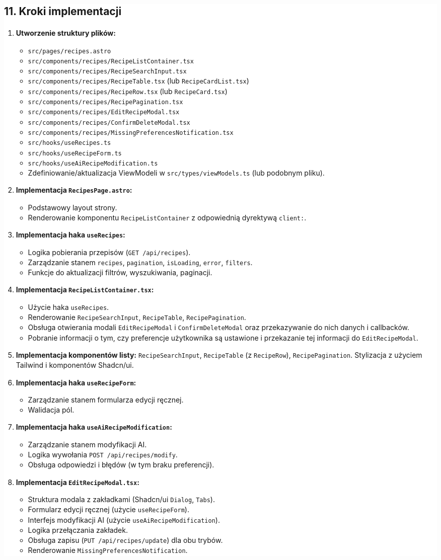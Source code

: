 ## 11. Kroki implementacji

1.  **Utworzenie struktury plików:**
    -   `src/pages/recipes.astro`
    -   `src/components/recipes/RecipeListContainer.tsx`
    -   `src/components/recipes/RecipeSearchInput.tsx`
    -   `src/components/recipes/RecipeTable.tsx` (lub `RecipeCardList.tsx`)
    -   `src/components/recipes/RecipeRow.tsx` (lub `RecipeCard.tsx`)
    -   `src/components/recipes/RecipePagination.tsx`
    -   `src/components/recipes/EditRecipeModal.tsx`
    -   `src/components/recipes/ConfirmDeleteModal.tsx`
    -   `src/components/recipes/MissingPreferencesNotification.tsx`
    -   `src/hooks/useRecipes.ts`
    -   `src/hooks/useRecipeForm.ts`
    -   `src/hooks/useAiRecipeModification.ts`
    -   Zdefiniowanie/aktualizacja ViewModeli w `src/types/viewModels.ts` (lub podobnym pliku).

2.  **Implementacja `RecipesPage.astro`:**
    -   Podstawowy layout strony.
    -   Renderowanie komponentu `RecipeListContainer` z odpowiednią dyrektywą `client:`.

3.  **Implementacja haka `useRecipes`:**
    -   Logika pobierania przepisów (`GET /api/recipes`).
    -   Zarządzanie stanem `recipes`, `pagination`, `isLoading`, `error`, `filters`.
    -   Funkcje do aktualizacji filtrów, wyszukiwania, paginacji.

4.  **Implementacja `RecipeListContainer.tsx`:**
    -   Użycie haka `useRecipes`.
    -   Renderowanie `RecipeSearchInput`, `RecipeTable`, `RecipePagination`.
    -   Obsługa otwierania modali `EditRecipeModal` i `ConfirmDeleteModal` oraz przekazywanie do nich danych i callbacków.
    -   Pobranie informacji o tym, czy preferencje użytkownika są ustawione i przekazanie tej informacji do `EditRecipeModal`.

5.  **Implementacja komponentów listy:** `RecipeSearchInput`, `RecipeTable` (z `RecipeRow`), `RecipePagination`. Stylizacja z użyciem Tailwind i komponentów Shadcn/ui.

6.  **Implementacja haka `useRecipeForm`:**
    -   Zarządzanie stanem formularza edycji ręcznej.
    -   Walidacja pól.

7.  **Implementacja haka `useAiRecipeModification`:**
    -   Zarządzanie stanem modyfikacji AI.
    -   Logika wywołania `POST /api/recipes/modify`.
    -   Obsługa odpowiedzi i błędów (w tym braku preferencji).

8.  **Implementacja `EditRecipeModal.tsx`:**
    -   Struktura modala z zakładkami (Shadcn/ui `Dialog`, `Tabs`).
    -   Formularz edycji ręcznej (użycie `useRecipeForm`).
    -   Interfejs modyfikacji AI (użycie `useAiRecipeModification`).
    -   Logika przełączania zakładek.
    -   Obsługa zapisu (`PUT /api/recipes/update`) dla obu trybów.
    -   Renderowanie `MissingPreferencesNotification`.
